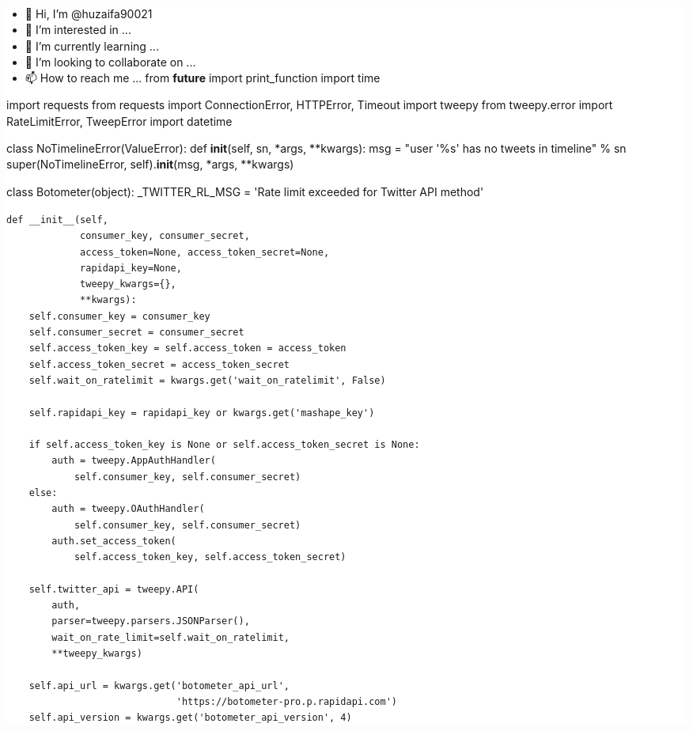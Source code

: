 - 👋 Hi, I’m @huzaifa90021
- 👀 I’m interested in ...
- 🌱 I’m currently learning ...
- 💞️ I’m looking to collaborate on ...
- 📫 How to reach me ...
from __future__ import print_function
import time

import requests
from requests import ConnectionError, HTTPError, Timeout
import tweepy
from tweepy.error import RateLimitError, TweepError
import datetime


class NoTimelineError(ValueError):
    def __init__(self, sn, *args, **kwargs):
        msg = "user '%s' has no tweets in timeline" % sn
        super(NoTimelineError, self).__init__(msg, *args, **kwargs)


class Botometer(object):
    _TWITTER_RL_MSG = 'Rate limit exceeded for Twitter API method'

    def __init__(self,
                 consumer_key, consumer_secret,
                 access_token=None, access_token_secret=None,
                 rapidapi_key=None,
                 tweepy_kwargs={},
                 **kwargs):
        self.consumer_key = consumer_key
        self.consumer_secret = consumer_secret
        self.access_token_key = self.access_token = access_token
        self.access_token_secret = access_token_secret
        self.wait_on_ratelimit = kwargs.get('wait_on_ratelimit', False)

        self.rapidapi_key = rapidapi_key or kwargs.get('mashape_key')

        if self.access_token_key is None or self.access_token_secret is None:
            auth = tweepy.AppAuthHandler(
                self.consumer_key, self.consumer_secret)
        else:
            auth = tweepy.OAuthHandler(
                self.consumer_key, self.consumer_secret)
            auth.set_access_token(
                self.access_token_key, self.access_token_secret)

        self.twitter_api = tweepy.API(
            auth,
            parser=tweepy.parsers.JSONParser(),
            wait_on_rate_limit=self.wait_on_ratelimit,
            **tweepy_kwargs)

        self.api_url = kwargs.get('botometer_api_url',
                                  'https://botometer-pro.p.rapidapi.com')
        self.api_version = kwargs.get('botometer_api_version', 4)
